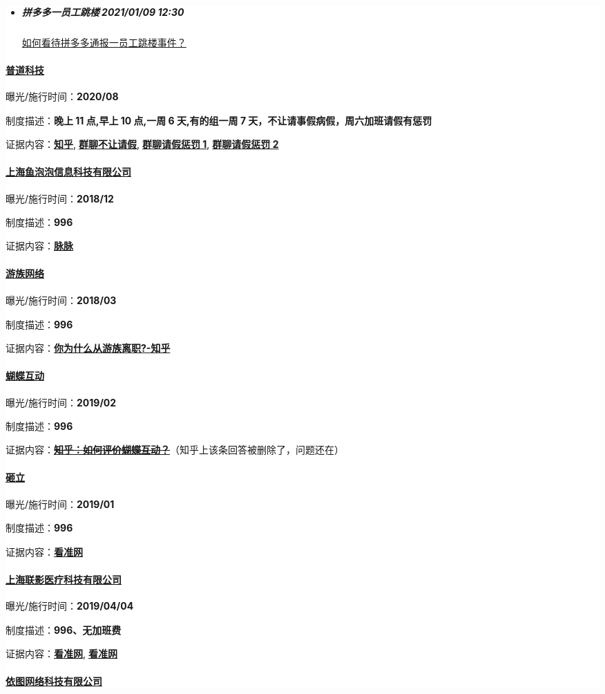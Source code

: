 - ##### 拼多多一员工跳楼 2021/01/09 12:30

  [如何看待拼多多通报一员工跳楼事件？](https://www.zhihu.com/question/438613827)

#### [普道科技](https://www.paat.com/)

曝光/施行时间：**2020/08**

制度描述：**晚上 11 点,早上 10 点,一周 6 天,有的组一周 7 天，不让请事假病假，周六加班请假有惩罚**

证据内容：**[知乎](https://www.zhihu.com/question/303129920/answer/576465096)**,
**[群聊不让请假](https://i.loli.net/2020/08/14/XncgmSvibza7ITw.jpg)**,
**[群聊请假惩罚 1](https://i.loli.net/2020/08/14/YoUMTQfc78rq6ZD.jpg)**,
**[群聊请假惩罚 2](https://i.loli.net/2020/08/14/BlzhiJEYxpMLauU.jpg)**

#### [上海鱼泡泡信息科技有限公司](https://www.yupaopao.com//)

曝光/施行时间：**2018/12**

制度描述：**996**

证据内容：**[脉脉](https://maimai.cn/web/gossip_detail?encode_id=eyJ0eXAiOiJKV1QiLCJhbGciOiJIUzI1NiJ9.eyJpZCI6MjA4NjEwNjcsImlhdCI6MTU1NDk1MDU0OX0.Hd0uP3y9GMnN1OA8fhV0xvCQKT-GBQ33BzUmT1CCavk)**

#### [游族网络](https://www.youzu.com/)

曝光/施行时间：**2018/03**

制度描述：**996**

证据内容：**[你为什么从游族离职?-知乎](https://www.zhihu.com/question/22411680?sort=created)**

#### [蝴蝶互动](http://hoodinn.hgame.com/default/index)

曝光/施行时间：**2019/02**

制度描述：**996**

证据内容：**~~[知乎：如何评价蝴蝶互动？](https://www.zhihu.com/question/40858342/answer/616999472)~~**（知乎上该条回答被删除了，问题还在）

#### [砸立](https://m.eyee.com/)

曝光/施行时间：**2019/01**

制度描述：**996**

证据内容：**[看准网](https://www.kanzhun.com/gsr5728610tl526.html?ka=review-label2)**

#### [上海联影医疗科技有限公司](https://www.united-imaging.com/cn/home/)

曝光/施行时间：**2019/04/04**

制度描述：**996、无加班费**

证据内容：**[看准网](https://www.kanzhun.com/pl6045694.html)**,
**[看准网](https://www.kanzhun.com/pl6212987.html)**

#### [依图网络科技有限公司](http://www.yitutech.com/)
